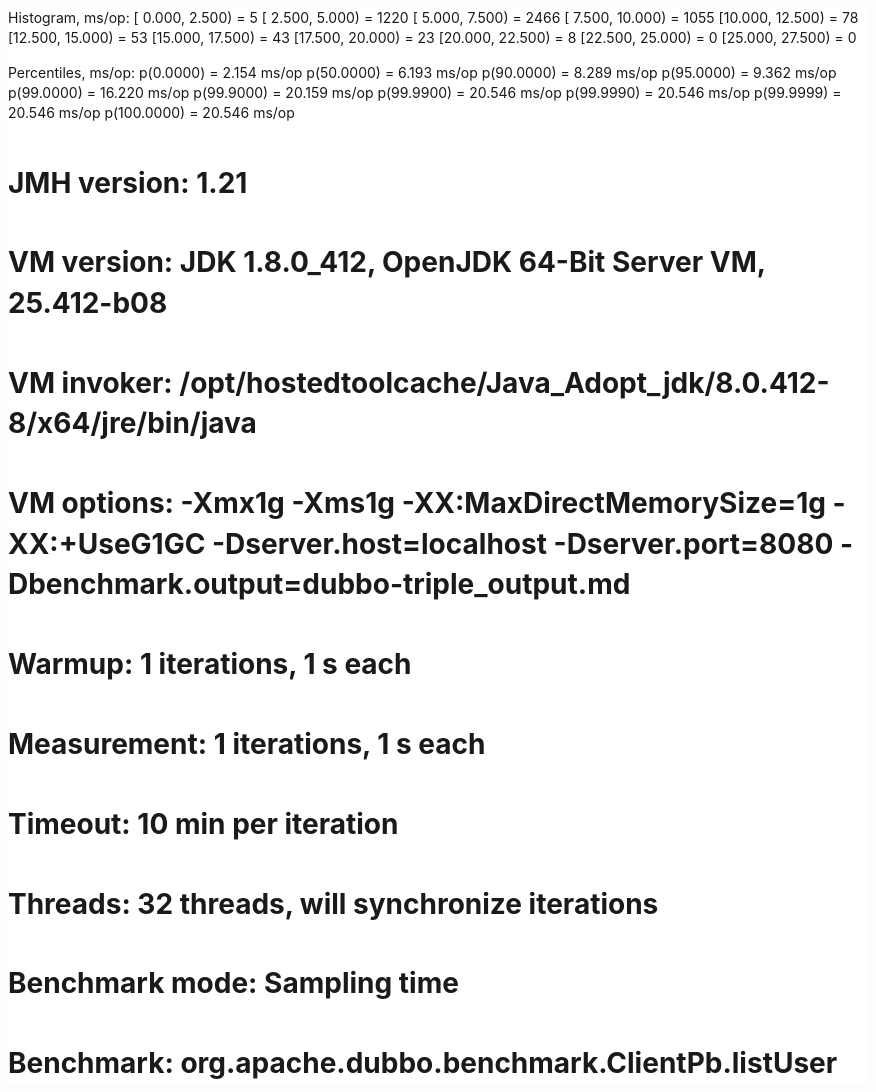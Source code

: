   Histogram, ms/op:
    [ 0.000,  2.500) = 5 
    [ 2.500,  5.000) = 1220 
    [ 5.000,  7.500) = 2466 
    [ 7.500, 10.000) = 1055 
    [10.000, 12.500) = 78 
    [12.500, 15.000) = 53 
    [15.000, 17.500) = 43 
    [17.500, 20.000) = 23 
    [20.000, 22.500) = 8 
    [22.500, 25.000) = 0 
    [25.000, 27.500) = 0 

  Percentiles, ms/op:
      p(0.0000) =      2.154 ms/op
     p(50.0000) =      6.193 ms/op
     p(90.0000) =      8.289 ms/op
     p(95.0000) =      9.362 ms/op
     p(99.0000) =     16.220 ms/op
     p(99.9000) =     20.159 ms/op
     p(99.9900) =     20.546 ms/op
     p(99.9990) =     20.546 ms/op
     p(99.9999) =     20.546 ms/op
    p(100.0000) =     20.546 ms/op


# JMH version: 1.21
# VM version: JDK 1.8.0_412, OpenJDK 64-Bit Server VM, 25.412-b08
# VM invoker: /opt/hostedtoolcache/Java_Adopt_jdk/8.0.412-8/x64/jre/bin/java
# VM options: -Xmx1g -Xms1g -XX:MaxDirectMemorySize=1g -XX:+UseG1GC -Dserver.host=localhost -Dserver.port=8080 -Dbenchmark.output=dubbo-triple_output.md
# Warmup: 1 iterations, 1 s each
# Measurement: 1 iterations, 1 s each
# Timeout: 10 min per iteration
# Threads: 32 threads, will synchronize iterations
# Benchmark mode: Sampling time
# Benchmark: org.apache.dubbo.benchmark.ClientPb.listUser
